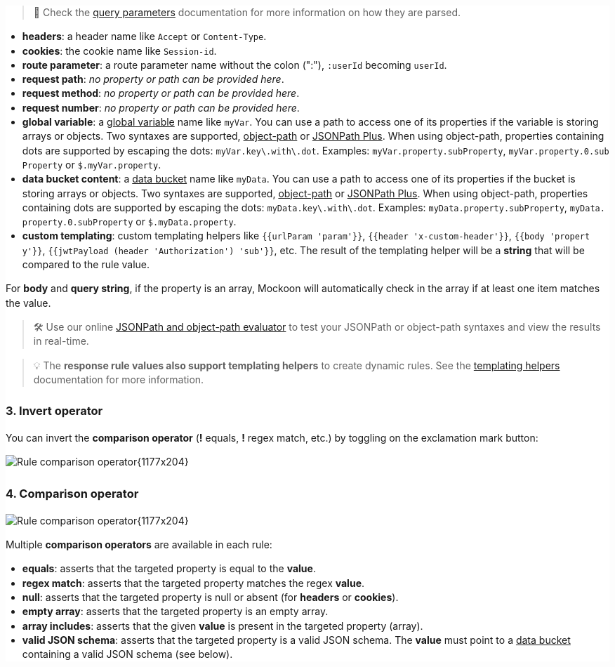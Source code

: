   > 📘 Check the [query parameters](docs:requests/query-parameters) documentation for more information on how they are parsed.
- **headers**: a header name like `Accept` or `Content-Type`.
- **cookies**: the cookie name like `Session-id`.
- **route parameter**: a route parameter name without the colon (":"), `:userId` becoming `userId`.
- **request path**: _no property or path can be provided here_.
- **request method**: _no property or path can be provided here_.
- **request number**: _no property or path can be provided here_.
- **global variable**: a [global variable](docs:variables/global-variables) name like `myVar`. You can use a path to access one of its properties if the variable is storing arrays or objects. Two syntaxes are supported, [object-path](https://www.npmjs.com/package/object-path) or [JSONPath Plus](https://www.npmjs.com/package/jsonpath-plus). When using object-path, properties containing dots are supported by escaping the dots: `myVar.key\.with\.dot`. Examples: `myVar.property.subProperty`, `myVar.property.0.subProperty` or `$.myVar.property`.
- **data bucket content**: a [data bucket](docs:data-buckets/overview) name like `myData`. You can use a path to access one of its properties if the bucket is storing arrays or objects. Two syntaxes are supported, [object-path](https://www.npmjs.com/package/object-path) or [JSONPath Plus](https://www.npmjs.com/package/jsonpath-plus). When using object-path, properties containing dots are supported by escaping the dots: `myData.key\.with\.dot`. Examples: `myData.property.subProperty`, `myData.property.0.subProperty` or `$.myData.property`.
- **custom templating**: custom templating helpers like `{{urlParam 'param'}}`, `{{header 'x-custom-header'}}`, `{{body 'property'}}`, `{{jwtPayload (header 'Authorization') 'sub'}}`, etc. The result of the templating helper will be a **string** that will be compared to the rule value.

For **body** and **query string**, if the property is an array, Mockoon will automatically check in the array if at least one item matches the value.

> 🛠️ Use our online [JSONPath and object-path evaluator](/tools/json-object-path-evaluator/) to test your JSONPath or object-path syntaxes and view the results in real-time.

> 💡 The **response rule values also support templating helpers** to create dynamic rules. See the [templating helpers](docs:templating/overview) documentation for more information.

### 3. Invert operator

You can invert the **comparison operator** (**!** equals, **!** regex match, etc.) by toggling on the exclamation mark button:

![Rule comparison operator{1177x204}](docs-img:route-response-rules-invert-operator.png)

### 4. Comparison operator

![Rule comparison operator{1177x204}](docs-img:route-response-rules-comparison-operator.png)

Multiple **comparison operators** are available in each rule:

- **equals**: asserts that the targeted property is equal to the **value**.
- **regex match**: asserts that the targeted property matches the regex **value**.
- **null**: asserts that the targeted property is null or absent (for **headers** or **cookies**).
- **empty array**: asserts that the targeted property is an empty array.
- **array includes**: asserts that the given **value** is present in the targeted property (array).
- **valid JSON schema**: asserts that the targeted property is a valid JSON schema. The **value** must point to a [data bucket](docs:data-buckets/overview) containing a valid JSON schema (see below).
